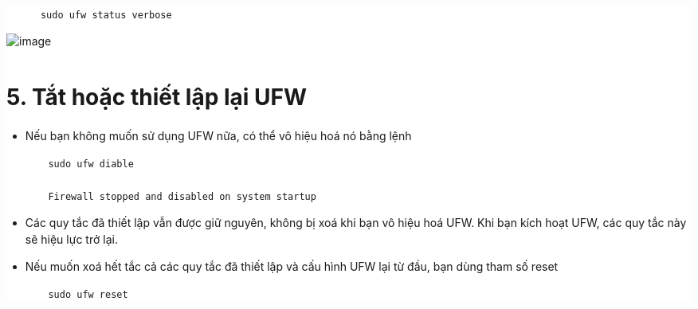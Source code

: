           sudo ufw status verbose
          
![image](https://user-images.githubusercontent.com/95491130/186849899-1892e86d-3561-4217-9a62-14554ab22d31.png)
 
 # 5. Tắt hoặc thiết lập lại UFW

- Nếu bạn không muốn sử dụng UFW nữa, có thể vô hiệu hoá nó bằng lệnh

          sudo ufw diable

          Firewall stopped and disabled on system startup

- Các quy tắc đã thiết lập vẫn được giữ nguyên, không bị xoá khi bạn vô hiệu hoá UFW. Khi bạn kích hoạt UFW, các quy tắc này sẽ hiệu lực trở lại.

- Nếu muốn xoá hết tắc cả các quy tắc đã thiết lập và cấu hình UFW lại từ đầu, bạn dùng tham số reset

          sudo ufw reset
          
          




















